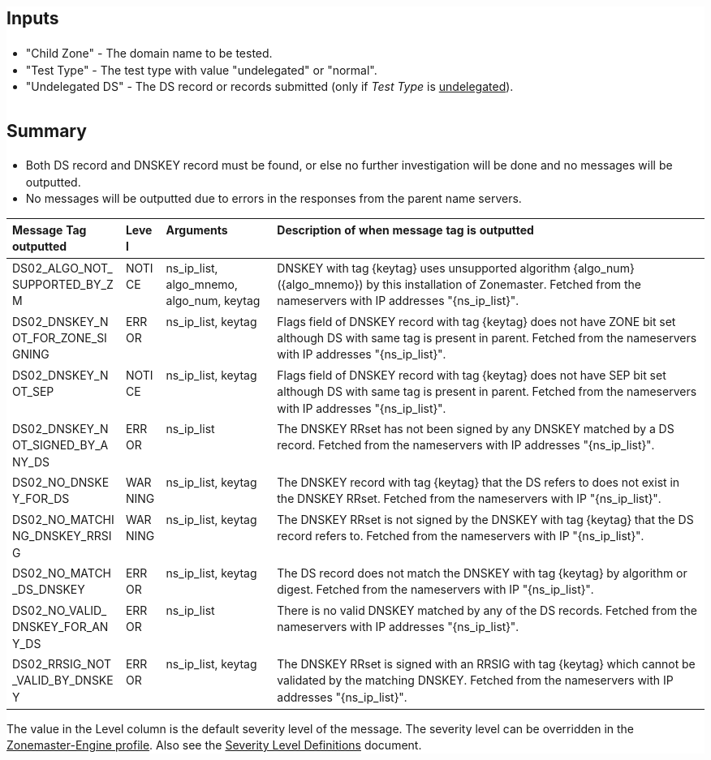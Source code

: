 
## Inputs

* "Child Zone" - The domain name to be tested.
* "Test Type" - The test type with value "undelegated" or "normal".
* "Undelegated DS" - The DS record or records submitted
  (only if *Test Type* is [undelegated]).


## Summary

* Both DS record and DNSKEY record must be found, or else no further
  investigation will be done and no messages will be outputted.
* No messages will be outputted due to errors in the responses from the parent
  name servers.

Message Tag outputted              | Level   | Arguments                              | Description of when message tag is outputted
:----------------------------------|:--------|:---------------------------------------|:-----------------------------------------------------------------------
DS02_ALGO_NOT_SUPPORTED_BY_ZM      | NOTICE  |ns_ip_list, algo_mnemo, algo_num, keytag| DNSKEY with tag {keytag} uses unsupported algorithm {algo_num} ({algo_mnemo}) by this installation of Zonemaster. Fetched from the nameservers with IP addresses "{ns_ip_list}".
DS02_DNSKEY_NOT_FOR_ZONE_SIGNING   | ERROR   | ns_ip_list, keytag                     | Flags field of DNSKEY record with tag {keytag} does not have ZONE bit set although DS with same tag is present in parent. Fetched from the nameservers with IP addresses "{ns_ip_list}".
DS02_DNSKEY_NOT_SEP                | NOTICE  | ns_ip_list, keytag                     | Flags field of DNSKEY record with tag {keytag} does not have SEP bit set although DS with same tag is present in parent. Fetched from the nameservers with IP addresses "{ns_ip_list}".
DS02_DNSKEY_NOT_SIGNED_BY_ANY_DS   | ERROR   | ns_ip_list                             | The DNSKEY RRset has not been signed by any DNSKEY matched by a DS record. Fetched from the nameservers with IP addresses "{ns_ip_list}".
DS02_NO_DNSKEY_FOR_DS              | WARNING | ns_ip_list, keytag                     | The DNSKEY record with tag {keytag} that the DS refers to does not exist in the DNSKEY RRset. Fetched from the nameservers with IP "{ns_ip_list}".
DS02_NO_MATCHING_DNSKEY_RRSIG      | WARNING | ns_ip_list, keytag                     | The DNSKEY RRset is not signed by the DNSKEY with tag {keytag} that the DS record refers to. Fetched from the nameservers with IP "{ns_ip_list}".
DS02_NO_MATCH_DS_DNSKEY            | ERROR   | ns_ip_list, keytag                     | The DS record does not match the DNSKEY with tag {keytag} by algorithm or digest. Fetched from the nameservers with IP "{ns_ip_list}".
DS02_NO_VALID_DNSKEY_FOR_ANY_DS    | ERROR   | ns_ip_list                             | There is no valid DNSKEY matched by any of the DS records. Fetched from the nameservers with IP addresses "{ns_ip_list}".
DS02_RRSIG_NOT_VALID_BY_DNSKEY     | ERROR   | ns_ip_list, keytag                     | The DNSKEY RRset is signed with an RRSIG with tag {keytag} which cannot be validated by the matching DNSKEY. Fetched from the nameservers with IP addresses "{ns_ip_list}".

The value in the Level column is the default severity level of the message. The
severity level can be overridden in the [Zonemaster-Engine profile]. Also see the
[Severity Level Definitions] document.


[Argument list]:                              https://github.com/zonemaster/zonemaster-engine/blob/master/docs/logentry_args.md
[Connectivity01]:                             ../Connectivity-TP/connectivity01.md
[CRITICAL]:                                   ../SeverityLevelDefinitions.md#critical
[DNS Query and Response Defaults]:            ../DNSQueryAndResponseDefaults.md
[DNSSEC Query]:                               ../DNSQueryAndResponseDefaults.md#default-setting-in-dnssec-query
[DNSSEC README]:                              README.md
[DNSSEC Response]:                            ../DNSQueryAndResponseDefaults.md#default-handling-of-a-dnssec-response
[DNSSEC11]:                                   dnssec11.md
[DS02_ALGO_NOT_SUPPORTED_BY_ZM]:              #summary
[DS02_DNSKEY_NOT_FOR_ZONE_SIGNING]:           #summary
[DS02_DNSKEY_NOT_SEP]:                        #summary
[DS02_DNSKEY_NOT_SIGNED_BY_ANY_DS]:           #summary
[DS02_NO_DNSKEY_FOR_DS]:                      #summary
[DS02_NO_MATCHING_DNSKEY_RRSIG]:              #summary
[DS02_NO_MATCH_DS_DNSKEY]:                    #summary
[DS02_NO_VALID_DNSKEY_FOR_ANY_DS]:            #summary
[DS02_RRSIG_NOT_VALID_BY_DNSKEY]:             #summary
[ERROR]:                                      ../SeverityLevelDefinitions.md#error
[IANA RCODE List]:                            https://www.iana.org/assignments/dns-parameters/dns-parameters.xhtml#dns-parameters-6
[INFO]:                                       ../SeverityLevelDefinitions.md#info
[Method1]:                                    ../Methods.md#method-1-obtain-the-parent-domain
[Method4]:                                    ../Methods.md#method-4-obtain-glue-address-records-from-parent
[Method5]:                                    ../Methods.md#method-5-obtain-the-name-server-address-records-from-child
[NOTICE]:                                     ../SeverityLevelDefinitions.md#notice
[RFC 4034#section-2.1.1]:                     https://datatracker.ietf.org/doc/html/rfc4034#section-2.1.1
[RFC 4034#section-5.2]:                       https://datatracker.ietf.org/doc/html/rfc4034#section-5.2
[RFC 4035#section-5]:                         https://datatracker.ietf.org/doc/html/rfc4035#section-5
[Severity Level Definitions]:                 ../SeverityLevelDefinitions.md
[Undelegated]:                                ../../test-types/undelegated-test.md
[WARNING]:                                    ../SeverityLevelDefinitions.md#warning
[Zonemaster-Engine profile]:                  ../../../configuration/profiles.md